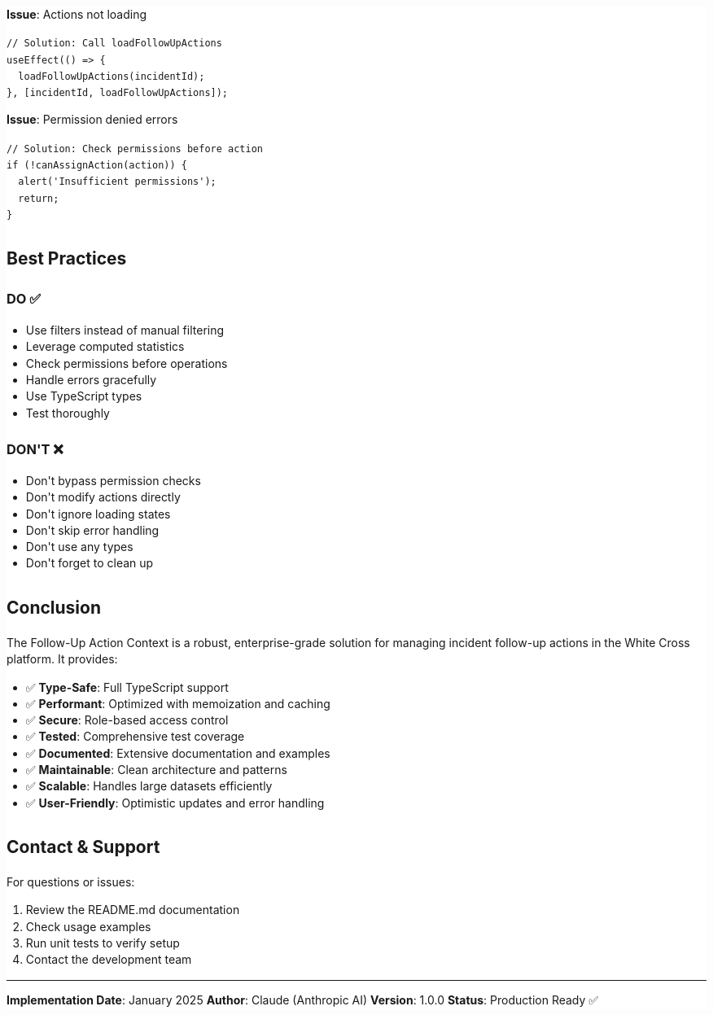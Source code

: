 **Issue**: Actions not loading
```tsx
// Solution: Call loadFollowUpActions
useEffect(() => {
  loadFollowUpActions(incidentId);
}, [incidentId, loadFollowUpActions]);
```

**Issue**: Permission denied errors
```tsx
// Solution: Check permissions before action
if (!canAssignAction(action)) {
  alert('Insufficient permissions');
  return;
}
```

## Best Practices

### DO ✅
- Use filters instead of manual filtering
- Leverage computed statistics
- Check permissions before operations
- Handle errors gracefully
- Use TypeScript types
- Test thoroughly

### DON'T ❌
- Don't bypass permission checks
- Don't modify actions directly
- Don't ignore loading states
- Don't skip error handling
- Don't use any types
- Don't forget to clean up

## Conclusion

The Follow-Up Action Context is a robust, enterprise-grade solution for managing incident follow-up actions in the White Cross platform. It provides:

- ✅ **Type-Safe**: Full TypeScript support
- ✅ **Performant**: Optimized with memoization and caching
- ✅ **Secure**: Role-based access control
- ✅ **Tested**: Comprehensive test coverage
- ✅ **Documented**: Extensive documentation and examples
- ✅ **Maintainable**: Clean architecture and patterns
- ✅ **Scalable**: Handles large datasets efficiently
- ✅ **User-Friendly**: Optimistic updates and error handling

## Contact & Support

For questions or issues:
1. Review the README.md documentation
2. Check usage examples
3. Run unit tests to verify setup
4. Contact the development team

---

**Implementation Date**: January 2025
**Author**: Claude (Anthropic AI)
**Version**: 1.0.0
**Status**: Production Ready ✅
